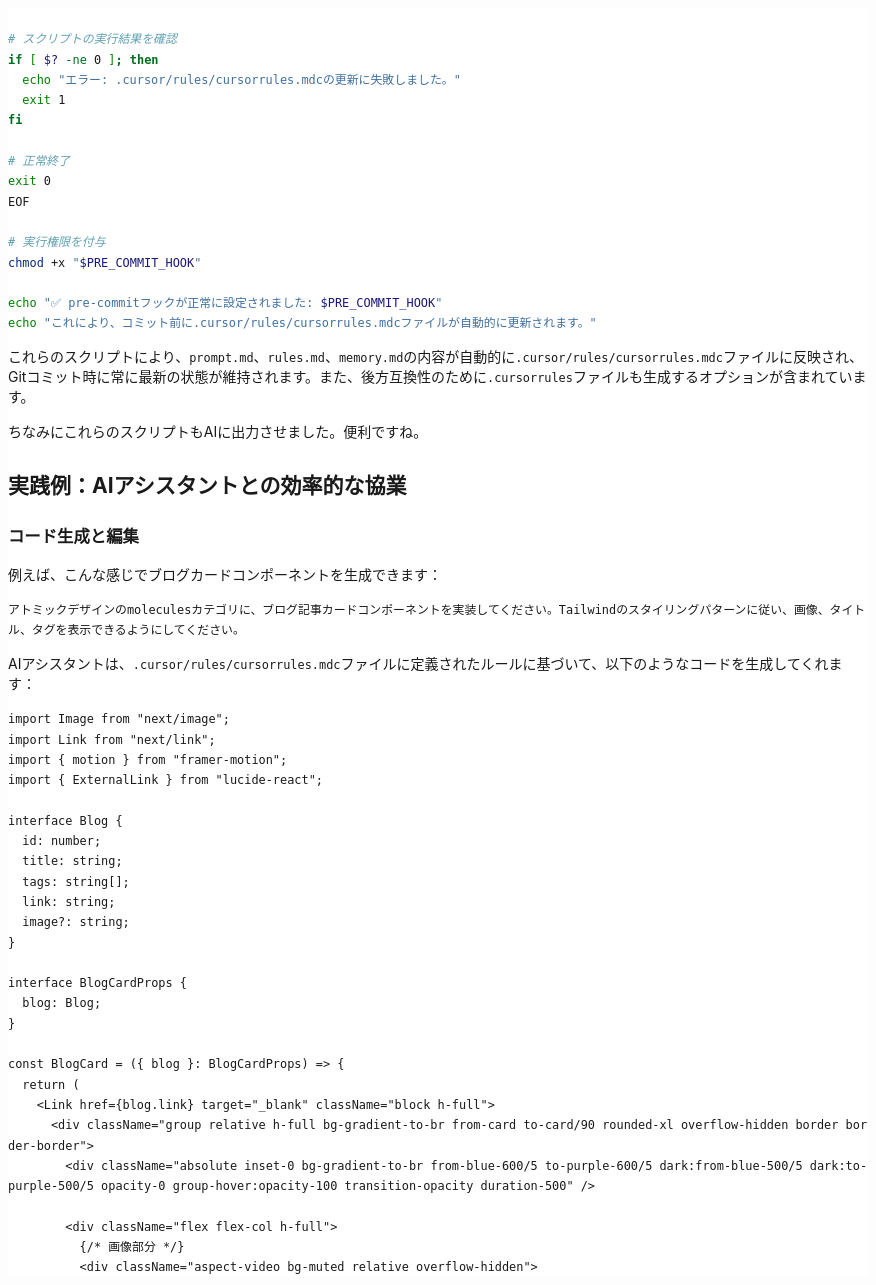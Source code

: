 ```sh

# スクリプトの実行結果を確認
if [ $? -ne 0 ]; then
  echo "エラー: .cursor/rules/cursorrules.mdcの更新に失敗しました。"
  exit 1
fi

# 正常終了
exit 0
EOF

# 実行権限を付与
chmod +x "$PRE_COMMIT_HOOK"

echo "✅ pre-commitフックが正常に設定されました: $PRE_COMMIT_HOOK"
echo "これにより、コミット前に.cursor/rules/cursorrules.mdcファイルが自動的に更新されます。"
```

これらのスクリプトにより、`prompt.md`、`rules.md`、`memory.md`の内容が自動的に`.cursor/rules/cursorrules.mdc`ファイルに反映され、Gitコミット時に常に最新の状態が維持されます。また、後方互換性のために`.cursorrules`ファイルも生成するオプションが含まれています。

ちなみにこれらのスクリプトもAIに出力させました。便利ですね。

## 実践例：AIアシスタントとの効率的な協業

### コード生成と編集

例えば、こんな感じでブログカードコンポーネントを生成できます：

```
アトミックデザインのmoleculesカテゴリに、ブログ記事カードコンポーネントを実装してください。Tailwindのスタイリングパターンに従い、画像、タイトル、タグを表示できるようにしてください。
```

AIアシスタントは、`.cursor/rules/cursorrules.mdc`ファイルに定義されたルールに基づいて、以下のようなコードを生成してくれます：

```tsx
import Image from "next/image";
import Link from "next/link";
import { motion } from "framer-motion";
import { ExternalLink } from "lucide-react";

interface Blog {
  id: number;
  title: string;
  tags: string[];
  link: string;
  image?: string;
}

interface BlogCardProps {
  blog: Blog;
}

const BlogCard = ({ blog }: BlogCardProps) => {
  return (
    <Link href={blog.link} target="_blank" className="block h-full">
      <div className="group relative h-full bg-gradient-to-br from-card to-card/90 rounded-xl overflow-hidden border border-border">
        <div className="absolute inset-0 bg-gradient-to-br from-blue-600/5 to-purple-600/5 dark:from-blue-500/5 dark:to-purple-500/5 opacity-0 group-hover:opacity-100 transition-opacity duration-500" />

        <div className="flex flex-col h-full">
          {/* 画像部分 */}
          <div className="aspect-video bg-muted relative overflow-hidden">
```